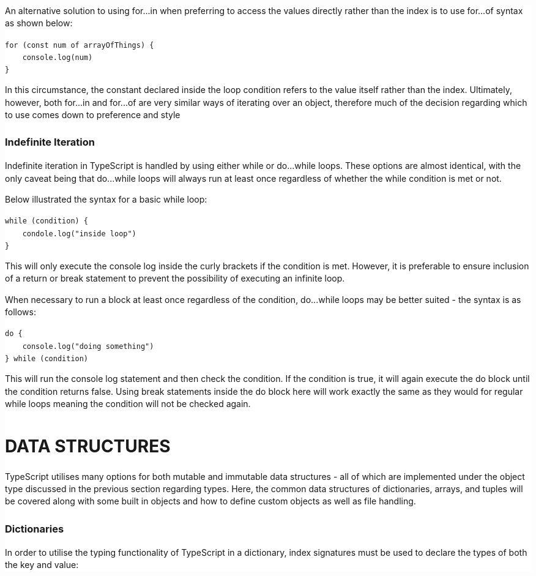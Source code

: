 An alternative solution to using for...in when preferring to access the values directly rather than the index is to use for...of syntax as shown below:

```
for (const num of arrayOfThings) {
	console.log(num)
}
```

In this circumstance, the constant declared inside the loop condition refers to the value itself rather than the index. Ultimately, however, both for...in and for...of are very similar ways of iterating over an object, therefore much of the decision regarding which to use comes down to preference and style

### Indefinite Iteration

Indefinite iteration in TypeScript is handled by using either while or do...while loops. These options are almost identical, with the only caveat being that do...while loops will always run at least once regardless of whether the while condition is met or not.

Below illustrated the syntax for a basic while loop:

```
while (condition) {
	condole.log("inside loop")
}
```

This will only execute the console log inside the curly brackets if the condition is met. However, it is preferable to ensure inclusion of a return or break statement to prevent the possibility of executing an infinite loop.

When necessary to run a block at least once regardless of the condition, do...while loops may be better suited - the syntax is as follows:

```
do {
	console.log("doing something")
} while (condition)
```

This will run the console log statement and then check the condition. If the condition is true, it will again execute the do block until the condition returns false. Using break statements inside the do block here will work exactly the same as they would for regular while loops meaning the condition will not be checked again.

# DATA STRUCTURES

TypeScript utilises many options for both mutable and immutable data structures - all of which are implemented under the object type discussed in the previous section regarding types. Here, the common data structures of dictionaries, arrays, and tuples will be covered along with some built in objects and how to define custom objects as well as file handling.

### Dictionaries

In order to utilise the typing functionality of TypeScript in a dictionary, index signatures must be used to declare the types of both the key and value:
